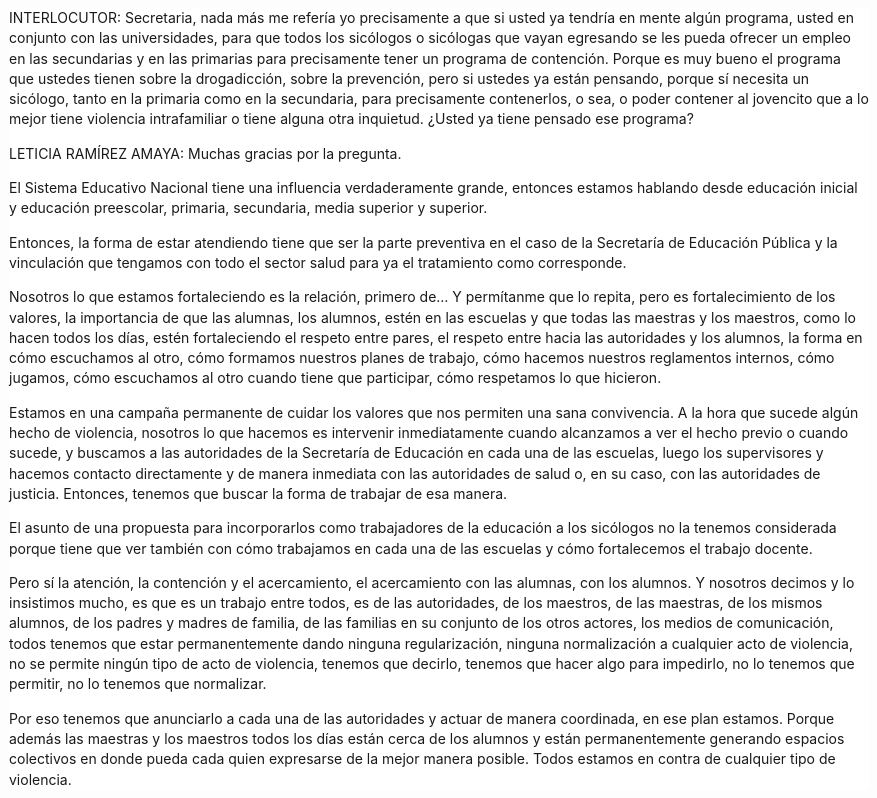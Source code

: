 INTERLOCUTOR: Secretaria, nada más me refería yo precisamente a que si usted
ya tendría en mente algún programa, usted en conjunto con las universidades,
para que todos los sicólogos o sicólogas que vayan egresando se les pueda
ofrecer un empleo en las secundarias y en las primarias para precisamente
tener un programa de contención. Porque es muy bueno el programa que ustedes
tienen sobre la drogadicción, sobre la prevención, pero si ustedes ya están
pensando, porque sí necesita un sicólogo, tanto en la primaria como en la
secundaria, para precisamente contenerlos, o sea, o poder contener al
jovencito que a lo mejor tiene violencia intrafamiliar o tiene alguna otra
inquietud. ¿Usted ya tiene pensado ese programa?

LETICIA RAMÍREZ AMAYA: Muchas gracias por la pregunta.

El Sistema Educativo Nacional tiene una influencia verdaderamente grande,
entonces estamos hablando desde educación inicial y educación preescolar,
primaria, secundaria, media superior y superior.

Entonces, la forma de estar atendiendo tiene que ser la parte preventiva en el
caso de la Secretaría de Educación Pública y la vinculación que tengamos con
todo el sector salud para ya el tratamiento como corresponde.

Nosotros lo que estamos fortaleciendo es la relación, primero de… Y permítanme
que lo repita, pero es fortalecimiento de los valores, la importancia de que
las alumnas, los alumnos, estén en las escuelas y que todas las maestras y los
maestros, como lo hacen todos los días, estén fortaleciendo el respeto entre
pares, el respeto entre hacia las autoridades y los alumnos, la forma en cómo
escuchamos al otro, cómo formamos nuestros planes de trabajo, cómo hacemos
nuestros reglamentos internos, cómo jugamos, cómo escuchamos al otro cuando
tiene que participar, cómo respetamos lo que hicieron.

Estamos en una campaña permanente de cuidar los valores que nos permiten una
sana convivencia. A la hora que sucede algún hecho de violencia, nosotros lo
que hacemos es intervenir inmediatamente cuando alcanzamos a ver el hecho
previo o cuando sucede, y buscamos a las autoridades de la Secretaría de
Educación en cada una de las escuelas, luego los supervisores y hacemos
contacto directamente y de manera inmediata con las autoridades de salud o, en
su caso, con las autoridades de justicia. Entonces, tenemos que buscar la
forma de trabajar de esa manera.

El asunto de una propuesta para incorporarlos como trabajadores de la
educación a los sicólogos no la tenemos considerada porque tiene que ver
también con cómo trabajamos en cada una de las escuelas y cómo fortalecemos el
trabajo docente.

Pero sí la atención, la contención y el acercamiento, el acercamiento con las
alumnas, con los alumnos. Y nosotros decimos y lo insistimos mucho, es que es
un trabajo entre todos, es de las autoridades, de los maestros, de las
maestras, de los mismos alumnos, de los padres y madres de familia, de las
familias en su conjunto de los otros actores, los medios de comunicación,
todos tenemos que estar permanentemente dando ninguna regularización, ninguna
normalización a cualquier acto de violencia, no se permite ningún tipo de acto
de violencia, tenemos que decirlo, tenemos que hacer algo para impedirlo, no
lo tenemos que permitir, no lo tenemos que normalizar.

Por eso tenemos que anunciarlo a cada una de las autoridades y actuar de
manera coordinada, en ese plan estamos. Porque además las maestras y los
maestros todos los días están cerca de los alumnos y están permanentemente
generando espacios colectivos en donde pueda cada quien expresarse de la mejor
manera posible. Todos estamos en contra de cualquier tipo de violencia.
